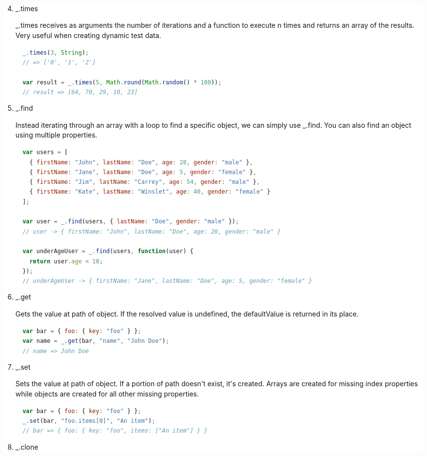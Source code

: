 4. _.times

    _.times receives as arguments the number of iterations and a function to execute n times and returns an array of the results. Very useful when creating dynamic test data.

    ```js
      _.times(3, String);
      // => ['0', '1', '2']

      var result = _.times(5, Math.round(Math.random() * 100));
      // result => [64, 70, 29, 10, 23]
    ```

5. _.find

    Instead iterating through an array with a loop to find a specific object, we can simply use _.find. You can also find an object using multiple properties.

    ```js
      var users = [
        { firstName: "John", lastName: "Doe", age: 28, gender: "male" },
        { firstName: "Jane", lastName: "Doe", age: 5, gender: "female" },
        { firstName: "Jim", lastName: "Carrey", age: 54, gender: "male" },
        { firstName: "Kate", lastName: "Winslet", age: 40, gender: "female" }
      ];

      var user = _.find(users, { lastName: "Doe", gender: "male" });
      // user -> { firstName: "John", lastName: "Doe", age: 28, gender: "male" }

      var underAgeUser = _.find(users, function(user) {
        return user.age < 18;
      });
      // underAgeUser -> { firstName: "Jane", lastName: "Doe", age: 5, gender: "female" }
    ```

6. _.get

    Gets the value at path of object. If the resolved value is undefined, the defaultValue is returned in its place.

    ```js
      var bar = { foo: { key: "foo" } };
      var name = _.get(bar, "name", "John Doe");
      // name => John Doe
    ```

7. _.set

    Sets the value at path of object. If a portion of path doesn't exist, it's created. Arrays are created for missing index properties while objects are created for all other missing properties.

    ```js
      var bar = { foo: { key: "foo" } };
      _.set(bar, "foo.items[0]", "An item");
      // bar => { foo: { key: "foo", items: ["An item"] } }
    ```

8. _.clone
